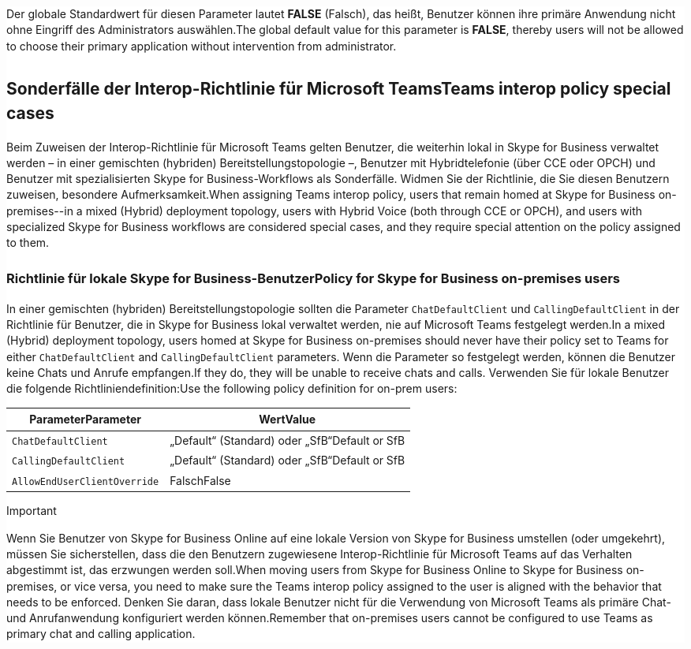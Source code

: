 <span data-ttu-id="5003e-214">Der globale Standardwert für diesen Parameter lautet **FALSE** (Falsch), das heißt, Benutzer können ihre primäre Anwendung nicht ohne Eingriff des Administrators auswählen.</span><span class="sxs-lookup"><span data-stu-id="5003e-214">The global default value for this parameter is **FALSE**, thereby users will not be allowed to choose their primary application without intervention from administrator.</span></span>

## <a name="teams-interop-policy-special-cases"></a><span data-ttu-id="5003e-215">Sonderfälle der Interop-Richtlinie für Microsoft Teams</span><span class="sxs-lookup"><span data-stu-id="5003e-215">Teams interop policy special cases</span></span>
<span data-ttu-id="5003e-216">Beim Zuweisen der Interop-Richtlinie für Microsoft Teams gelten Benutzer, die weiterhin lokal in Skype for Business verwaltet werden – in einer gemischten (hybriden) Bereitstellungstopologie –, Benutzer mit Hybridtelefonie (über CCE oder OPCH) und Benutzer mit spezialisierten Skype for Business-Workflows als Sonderfälle. Widmen Sie der Richtlinie, die Sie diesen Benutzern zuweisen, besondere Aufmerksamkeit.</span><span class="sxs-lookup"><span data-stu-id="5003e-216">When assigning Teams interop policy, users that remain homed at Skype for Business on-premises--in a mixed (Hybrid) deployment topology, users with Hybrid Voice (both through CCE or OPCH), and users with specialized Skype for Business workflows are considered special cases, and they require special attention on the policy assigned to them.</span></span>

### <a name="policy-for-skype-for-business-on-premises-users"></a><span data-ttu-id="5003e-217">Richtlinie für lokale Skype for Business-Benutzer</span><span class="sxs-lookup"><span data-stu-id="5003e-217">Policy for Skype for Business on-premises users</span></span>
<span data-ttu-id="5003e-218">In einer gemischten (hybriden) Bereitstellungstopologie sollten die Parameter `ChatDefaultClient` und `CallingDefaultClient` in der Richtlinie für Benutzer, die in Skype for Business lokal verwaltet werden, nie auf Microsoft Teams festgelegt werden.</span><span class="sxs-lookup"><span data-stu-id="5003e-218">In a mixed (Hybrid) deployment topology, users homed at Skype for Business on-premises should never have their policy set to Teams for either `ChatDefaultClient` and `CallingDefaultClient` parameters.</span></span> <span data-ttu-id="5003e-219">Wenn die Parameter so festgelegt werden, können die Benutzer keine Chats und Anrufe empfangen.</span><span class="sxs-lookup"><span data-stu-id="5003e-219">If they do, they will be unable to receive chats and calls.</span></span> <span data-ttu-id="5003e-220">Verwenden Sie für lokale Benutzer die folgende Richtliniendefinition:</span><span class="sxs-lookup"><span data-stu-id="5003e-220">Use the following policy definition for on-prem users:</span></span>

|<span data-ttu-id="5003e-221">Parameter</span><span class="sxs-lookup"><span data-stu-id="5003e-221">Parameter</span></span>  |<span data-ttu-id="5003e-222">Wert</span><span class="sxs-lookup"><span data-stu-id="5003e-222">Value</span></span>  |
|---------|---------|
|`ChatDefaultClient`    |<span data-ttu-id="5003e-223">„Default“ (Standard) oder „SfB“</span><span class="sxs-lookup"><span data-stu-id="5003e-223">Default or SfB</span></span>         |
|`CallingDefaultClient`     |<span data-ttu-id="5003e-224">„Default“ (Standard) oder „SfB“</span><span class="sxs-lookup"><span data-stu-id="5003e-224">Default or SfB</span></span>         |
|`AllowEndUserClientOverride`     |<span data-ttu-id="5003e-225">Falsch</span><span class="sxs-lookup"><span data-stu-id="5003e-225">False</span></span>         |

> [!IMPORTANT]
> <span data-ttu-id="5003e-226">Wenn Sie Benutzer von Skype for Business Online auf eine lokale Version von Skype for Business umstellen (oder umgekehrt), müssen Sie sicherstellen, dass die den Benutzern zugewiesene Interop-Richtlinie für Microsoft Teams auf das Verhalten abgestimmt ist, das erzwungen werden soll.</span><span class="sxs-lookup"><span data-stu-id="5003e-226">When moving users from Skype for Business Online to Skype for Business on-premises, or vice versa, you need to make sure the Teams interop policy assigned to the user is aligned with the behavior that needs to be enforced.</span></span> <span data-ttu-id="5003e-227">Denken Sie daran, dass lokale Benutzer nicht für die Verwendung von Microsoft Teams als primäre Chat- und Anrufanwendung konfiguriert werden können.</span><span class="sxs-lookup"><span data-stu-id="5003e-227">Remember that on-premises users cannot be configured to use Teams as primary chat and calling application.</span></span>
